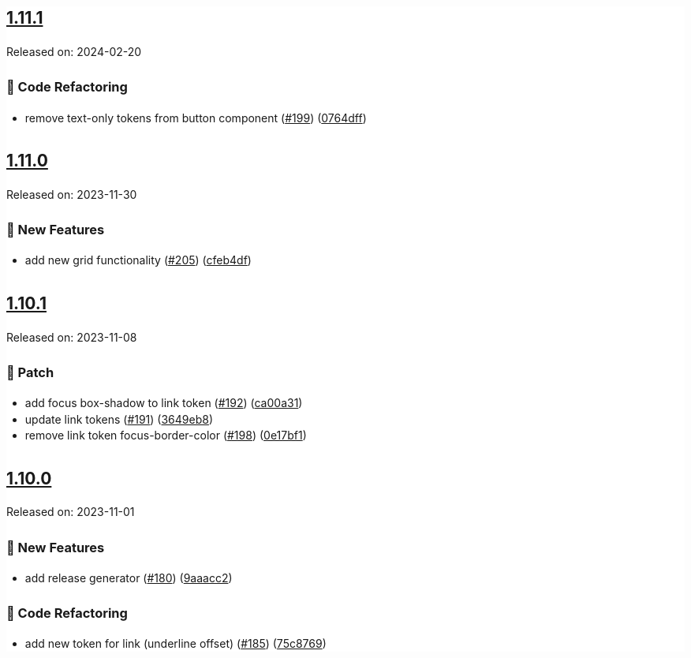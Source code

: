 ## [1.11.1](https://github.com/cds-snc/gcds-tokens/compare/gcds-tokens-v1.11.0...gcds-tokens-v1.11.1)

Released on: 2024-02-20

### :arrows_counterclockwise: Code Refactoring

- remove text-only tokens from button component ([#199](https://github.com/cds-snc/gcds-tokens/issues/199)) ([0764dff](https://github.com/cds-snc/gcds-tokens/commit/0764dff00bd7d5f68e8b005829988fb800df29a3))

## [1.11.0](https://github.com/cds-snc/gcds-tokens/compare/gcds-tokens-v1.10.1...gcds-tokens-v1.11.0)

Released on: 2023-11-30

### :rocket: New Features

- add new grid functionality ([#205](https://github.com/cds-snc/gcds-tokens/issues/205)) ([cfeb4df](https://github.com/cds-snc/gcds-tokens/commit/cfeb4df48014ff748e2bc33c2aabb5a0b458cf31))

## [1.10.1](https://github.com/cds-snc/gcds-tokens/compare/gcds-tokens-v1.10.0...gcds-tokens-v1.10.1)

Released on: 2023-11-08

### :jigsaw: Patch

- add focus box-shadow to link token ([#192](https://github.com/cds-snc/gcds-tokens/issues/192)) ([ca00a31](https://github.com/cds-snc/gcds-tokens/commit/ca00a310ca726156c94f61944d432c1275a2bb19))
- update link tokens ([#191](https://github.com/cds-snc/gcds-tokens/issues/191)) ([3649eb8](https://github.com/cds-snc/gcds-tokens/commit/3649eb833fadaee0024c4e183942f96fa524a786))
- remove link token focus-border-color ([#198](https://github.com/cds-snc/gcds-tokens/issues/198)) ([0e17bf1](https://github.com/cds-snc/gcds-tokens/commit/0e17bf1ef16960e5086949f940c2fa05fb2675a5))

## [1.10.0](https://github.com/cds-snc/gcds-tokens/compare/gcds-tokens-v1.9.2...gcds-tokens-v1.10.0)

Released on: 2023-11-01

### :rocket: New Features

- add release generator ([#180](https://github.com/cds-snc/gcds-tokens/issues/180)) ([9aaacc2](https://github.com/cds-snc/gcds-tokens/commit/9aaacc2c92e907f9124c3b8c4cdcc62c8af0825b))

### :arrows_counterclockwise: Code Refactoring

- add new token for link (underline offset) ([#185](https://github.com/cds-snc/gcds-tokens/issues/185)) ([75c8769](https://github.com/cds-snc/gcds-tokens/commit/75c87693d55f41b2d30cb10eaee529e4e8e5e1f6))
